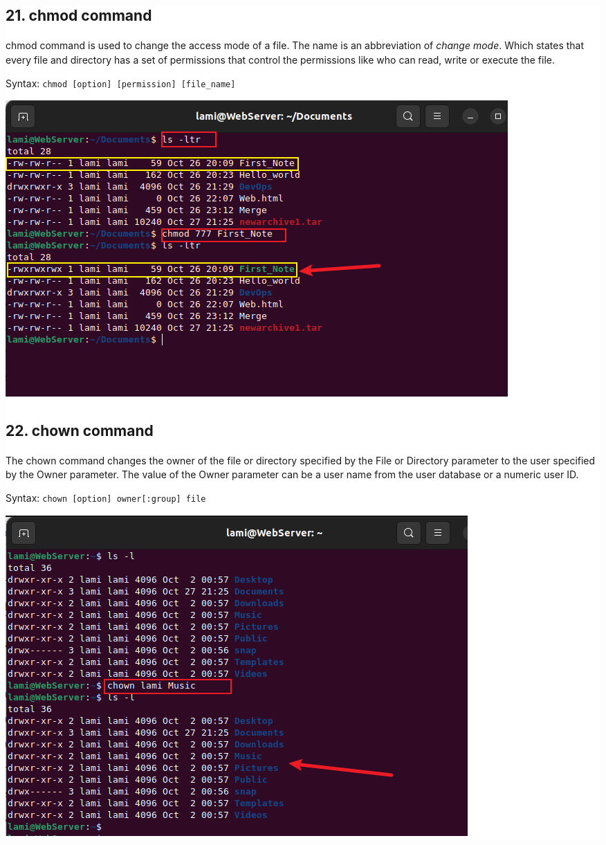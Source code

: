 
 ## 21. chmod command
  chmod command is used to change the access mode of a file. The name is an abbreviation of *change mode*. Which states that every file and directory has a set of permissions that control the permissions like who can read, write or execute the file.

  Syntax: `chmod [option] [permission] [file_name]`

  ![chmod](img/21.chmod.png)


  ## 22. chown command
  The chown command changes the owner of the file or directory specified by the File or Directory parameter to the user specified by the Owner parameter. The value of the Owner parameter can be a user name from the user database or a numeric user ID.

  Syntax: `chown [option] owner[:group] file`

  ![chown](img/22.chown.png)